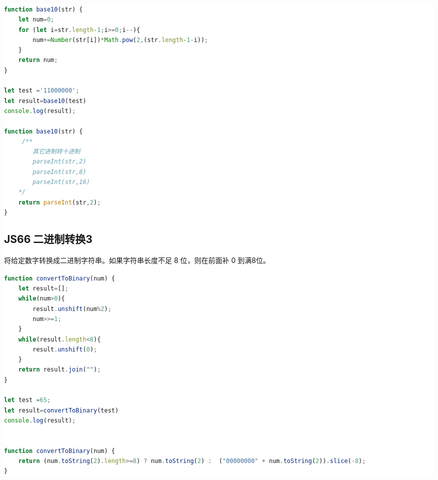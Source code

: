 ```js
function base10(str) {
    let num=0;
    for (let i=str.length-1;i>=0;i--){
        num+=Number(str[i])*Math.pow(2,(str.length-1-i));
    }
    return num;
}

let test ='11000000';
let result=base10(test)
console.log(result);

function base10(str) {
     /**
        其它进制转十进制
        parseInt(str,2)
        parseInt(str,8)
        parseInt(str,16)
    */
    return parseInt(str,2);
}

```

## **JS66** **二进制转换**3

将给定数字转换成二进制字符串。如果字符串长度不足 8 位，则在前面补 0 到满8位。

```js
function convertToBinary(num) {
    let result=[];
    while(num>0){
        result.unshift(num%2);
        num>>=1;
    }
    while(result.length<8){
        result.unshift(0);
    }
    return result.join("");
}

let test =65;
let result=convertToBinary(test)
console.log(result);


function convertToBinary(num) {
    return (num.toString(2).length>=8) ? num.toString(2) :  ("00000000" + num.toString(2)).slice(-8);
}
```

